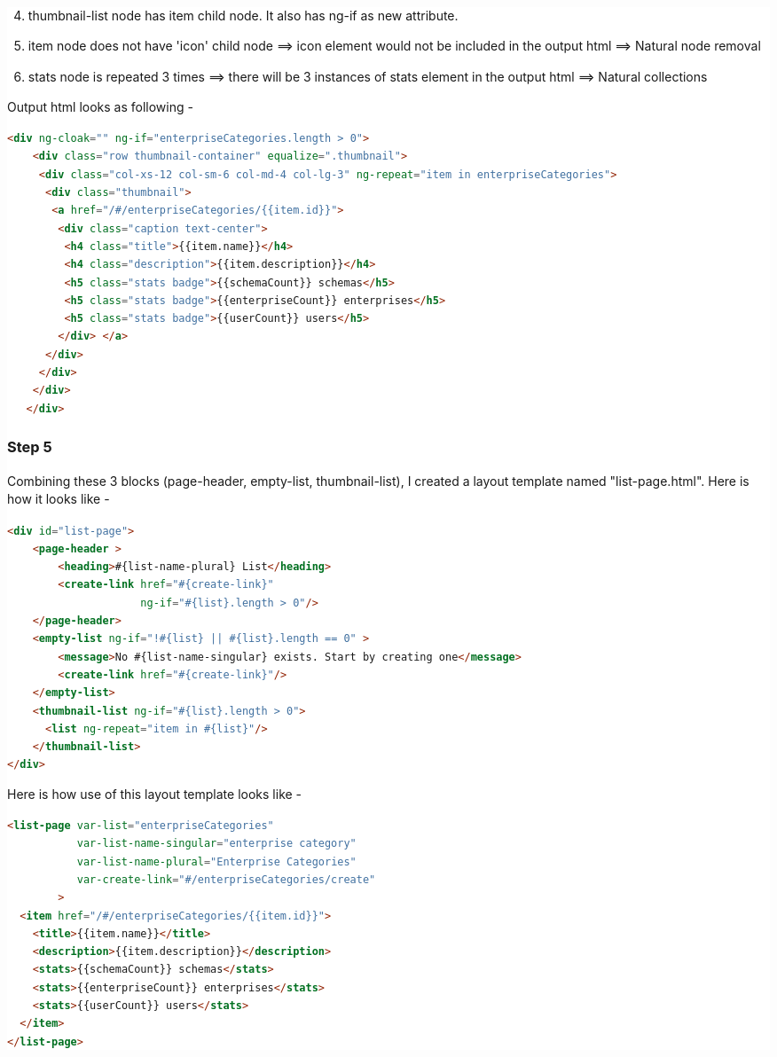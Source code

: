 4. thumbnail-list node has item child node. It also has ng-if as new attribute.

5. item node does not have 'icon' child node ==> icon element would not be included in the output html ==> Natural node removal

6. stats node is repeated 3 times ==> there will be 3 instances of stats element in the output html ==> Natural collections

Output html looks as following - 

```html
<div ng-cloak="" ng-if="enterpriseCategories.length > 0"> 
    <div class="row thumbnail-container" equalize=".thumbnail"> 
     <div class="col-xs-12 col-sm-6 col-md-4 col-lg-3" ng-repeat="item in enterpriseCategories"> 
      <div class="thumbnail"> 
       <a href="/#/enterpriseCategories/{{item.id}}">  
        <div class="caption text-center"> 
         <h4 class="title">{{item.name}}</h4> 
         <h4 class="description">{{item.description}}</h4> 
         <h5 class="stats badge">{{schemaCount}} schemas</h5>
         <h5 class="stats badge">{{enterpriseCount}} enterprises</h5>
         <h5 class="stats badge">{{userCount}} users</h5> 
        </div> </a> 
      </div> 
     </div> 
    </div> 
   </div>
```

### Step 5

Combining these 3 blocks (page-header, empty-list, thumbnail-list), I created a layout template named "list-page.html". Here is how it looks like -

```html
<div id="list-page">
    <page-header >
        <heading>#{list-name-plural} List</heading>
        <create-link href="#{create-link}"
                     ng-if="#{list}.length > 0"/>
    </page-header>
    <empty-list ng-if="!#{list} || #{list}.length == 0" >
        <message>No #{list-name-singular} exists. Start by creating one</message>
        <create-link href="#{create-link}"/>
    </empty-list>
    <thumbnail-list ng-if="#{list}.length > 0">
      <list ng-repeat="item in #{list}"/>
    </thumbnail-list>
</div>
```

Here is how use of this layout template looks like -

```html
<list-page var-list="enterpriseCategories"
           var-list-name-singular="enterprise category"
           var-list-name-plural="Enterprise Categories"
           var-create-link="#/enterpriseCategories/create"
        >
  <item href="/#/enterpriseCategories/{{item.id}}">
    <title>{{item.name}}</title>
    <description>{{item.description}}</description>
    <stats>{{schemaCount}} schemas</stats>
    <stats>{{enterpriseCount}} enterprises</stats>
    <stats>{{userCount}} users</stats>
  </item>
</list-page>
```
